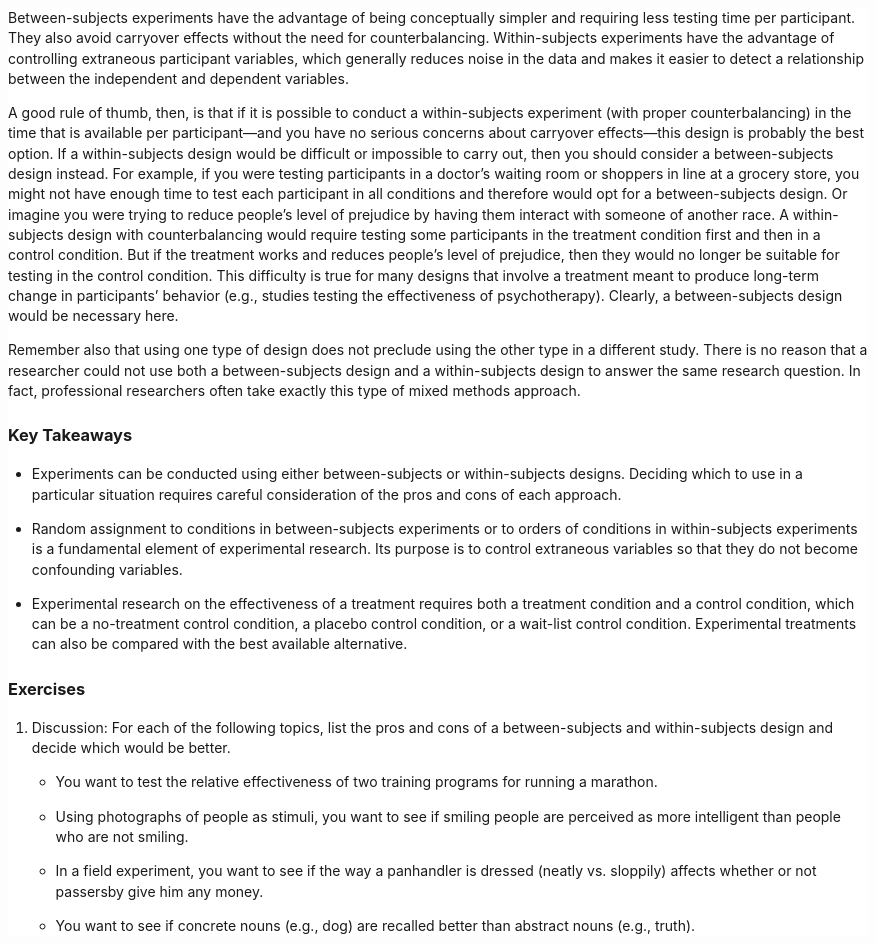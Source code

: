 Between-subjects experiments have the advantage of being conceptually simpler and requiring less testing time per participant. They also avoid carryover effects without the need for counterbalancing. Within-subjects experiments have the advantage of controlling extraneous participant variables, which generally reduces noise in the data and makes it easier to detect a relationship between the independent and dependent variables.

A good rule of thumb, then, is that if it is possible to conduct a within-subjects experiment (with proper counterbalancing) in the time that is available per participant—and you have no serious concerns about carryover effects—this design is probably the best option. If a within-subjects design would be difficult or impossible to carry out, then you should consider a between-subjects design instead. For example, if you were testing participants in a doctor’s waiting room or shoppers in line at a grocery store, you might not have enough time to test each participant in all conditions and therefore would opt for a between-subjects design. Or imagine you were trying to reduce people’s level of prejudice by having them interact with someone of another race. A within-subjects design with counterbalancing would require testing some participants in the treatment condition first and then in a control condition. But if the treatment works and reduces people’s level of prejudice, then they would no longer be suitable for testing in the control condition. This difficulty is true for many designs that involve a treatment meant to produce long-term change in participants’ behavior (e.g., studies testing the effectiveness of psychotherapy). Clearly, a between-subjects design would be necessary here.

Remember also that using one type of design does not preclude using the other type in a different study. There is no reason that a researcher could not use both a between-subjects design and a within-subjects design to answer the same research question. In fact, professional researchers often take exactly this type of mixed methods approach.

### Key Takeaways

-   Experiments can be conducted using either between-subjects or within-subjects designs. Deciding which to use in a particular situation requires careful consideration of the pros and cons of each approach.

-   Random assignment to conditions in between-subjects experiments or to orders of conditions in within-subjects experiments is a fundamental element of experimental research. Its purpose is to control extraneous variables so that they do not become confounding variables.

-   Experimental research on the effectiveness of a treatment requires both a treatment condition and a control condition, which can be a no-treatment control condition, a placebo control condition, or a wait-list control condition. Experimental treatments can also be compared with the best available alternative.

### Exercises

1.  Discussion: For each of the following topics, list the pros and cons of a between-subjects and within-subjects design and decide which would be better.

    -   You want to test the relative effectiveness of two training programs for running a marathon.

    -   Using photographs of people as stimuli, you want to see if smiling people are perceived as more intelligent than people who are not smiling.

    -   In a field experiment, you want to see if the way a panhandler is dressed (neatly vs. sloppily) affects whether or not passersby give him any money.

    -   You want to see if concrete nouns (e.g., dog) are recalled better than abstract nouns (e.g., truth).
